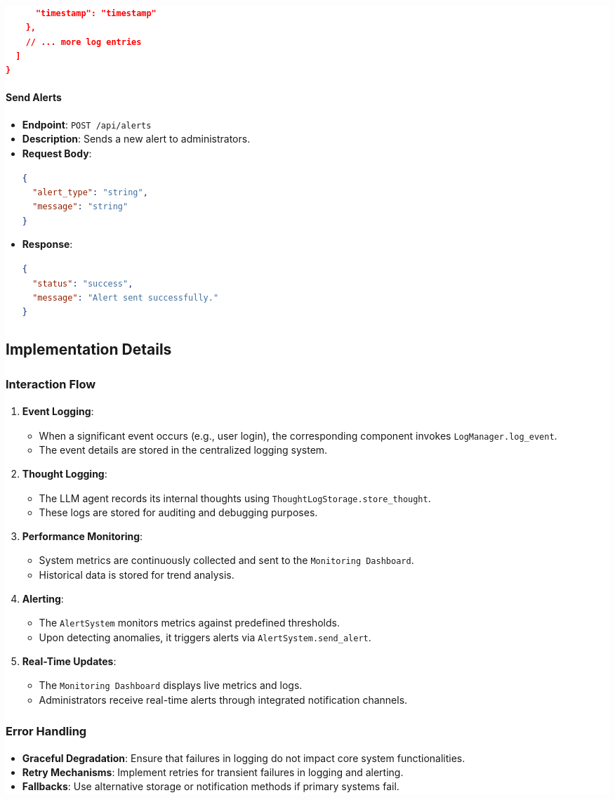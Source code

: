   ```json
        "timestamp": "timestamp"
      },
      // ... more log entries
    ]
  }
  ```

#### Send Alerts
- **Endpoint**: `POST /api/alerts`
- **Description**: Sends a new alert to administrators.
- **Request Body**:
  ```json
  {
    "alert_type": "string",
    "message": "string"
  }
  ```
- **Response**:
  ```json
  {
    "status": "success",
    "message": "Alert sent successfully."
  }
  ```

## Implementation Details

### Interaction Flow
1. **Event Logging**:
   - When a significant event occurs (e.g., user login), the corresponding component invokes `LogManager.log_event`.
   - The event details are stored in the centralized logging system.

2. **Thought Logging**:
   - The LLM agent records its internal thoughts using `ThoughtLogStorage.store_thought`.
   - These logs are stored for auditing and debugging purposes.

3. **Performance Monitoring**:
   - System metrics are continuously collected and sent to the `Monitoring Dashboard`.
   - Historical data is stored for trend analysis.

4. **Alerting**:
   - The `AlertSystem` monitors metrics against predefined thresholds.
   - Upon detecting anomalies, it triggers alerts via `AlertSystem.send_alert`.

5. **Real-Time Updates**:
   - The `Monitoring Dashboard` displays live metrics and logs.
   - Administrators receive real-time alerts through integrated notification channels.

### Error Handling
- **Graceful Degradation**: Ensure that failures in logging do not impact core system functionalities.
- **Retry Mechanisms**: Implement retries for transient failures in logging and alerting.
- **Fallbacks**: Use alternative storage or notification methods if primary systems fail.
